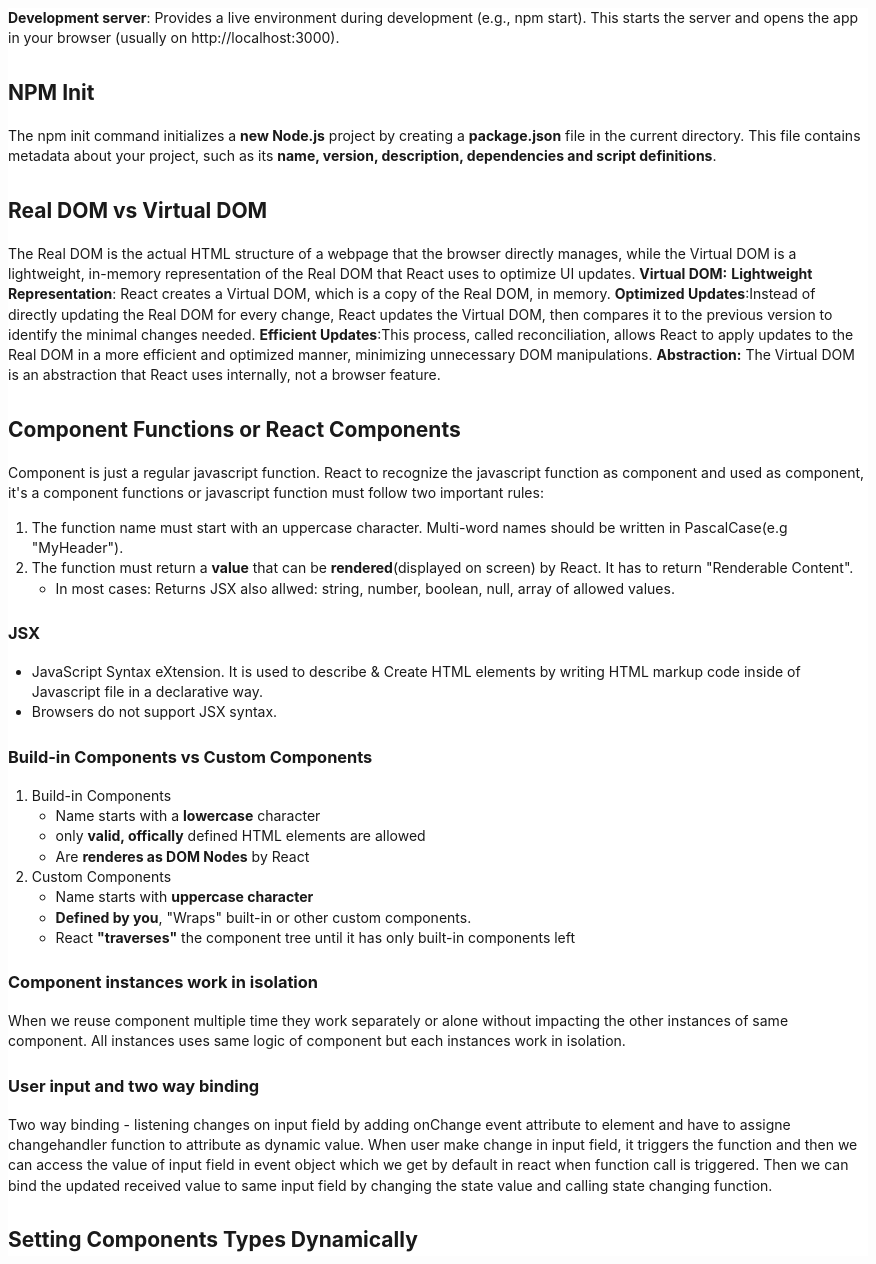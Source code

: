 **Development server**: Provides a live environment during development (e.g., npm start). This starts the server and opens the app in your browser (usually on http://localhost:3000).
## NPM Init
The npm init command initializes a **new Node.js** project by creating a **package.json** file in the current directory. This file contains metadata about your project, such as its **name, version, description, dependencies and script definitions**.
## Real DOM vs Virtual DOM
The Real DOM is the actual HTML structure of a webpage that the browser directly manages, while the Virtual DOM is a lightweight, in-memory representation of the Real DOM that React uses to optimize UI updates. 
**Virtual DOM:**
**Lightweight Representation**: React creates a Virtual DOM, which is a copy of the Real DOM, in memory. 
**Optimized Updates**:Instead of directly updating the Real DOM for every change, React updates the Virtual DOM, then compares it to the previous version to identify the minimal changes needed. 
**Efficient Updates**:This process, called reconciliation, allows React to apply updates to the Real DOM in a more efficient and optimized manner, minimizing unnecessary DOM manipulations. 
**Abstraction:** The Virtual DOM is an abstraction that React uses internally, not a browser feature. 
## Component Functions or React Components
Component is just a regular javascript function. React to recognize the javascript function as component and used as component, it's a component functions or javascript function must follow two important rules:
1. The function name must start with an uppercase character. Multi-word names should be written in PascalCase(e.g "MyHeader").
2. The function must return a **value** that can be **rendered**(displayed on screen) by React. It has to return "Renderable Content".
    - In most cases: Returns JSX also allwed: string, number, boolean, null, array of allowed values.
### JSX
- JavaScript Syntax eXtension. It is used to describe & Create HTML elements by writing HTML markup code inside of Javascript file in a declarative way.
- Browsers do not support JSX syntax.
### Build-in Components vs Custom Components
1. Build-in Components
   - Name starts with a **lowercase** character
   - only **valid, offically** defined HTML elements are allowed
   - Are **renderes as DOM Nodes** by React
2. Custom Components
   - Name starts with **uppercase character**
   - **Defined by you**, "Wraps" built-in or other custom components.
   - React **"traverses"** the component tree until it has only built-in components left
### Component instances work in isolation
When we reuse component multiple time they work separately or alone without impacting the other instances of same component. All instances uses same logic of component but each instances work in isolation.
### User input and two way binding
Two way binding - listening changes on input field by adding onChange event attribute to element and have to assigne changehandler function to attribute as dynamic value. When user make change in input field, it triggers the function and then we can access the value of input field in event object which we get by default in react when function call is triggered. Then we can bind the updated received value to same input field by changing the state value and calling state changing function.
## Setting Components Types Dynamically